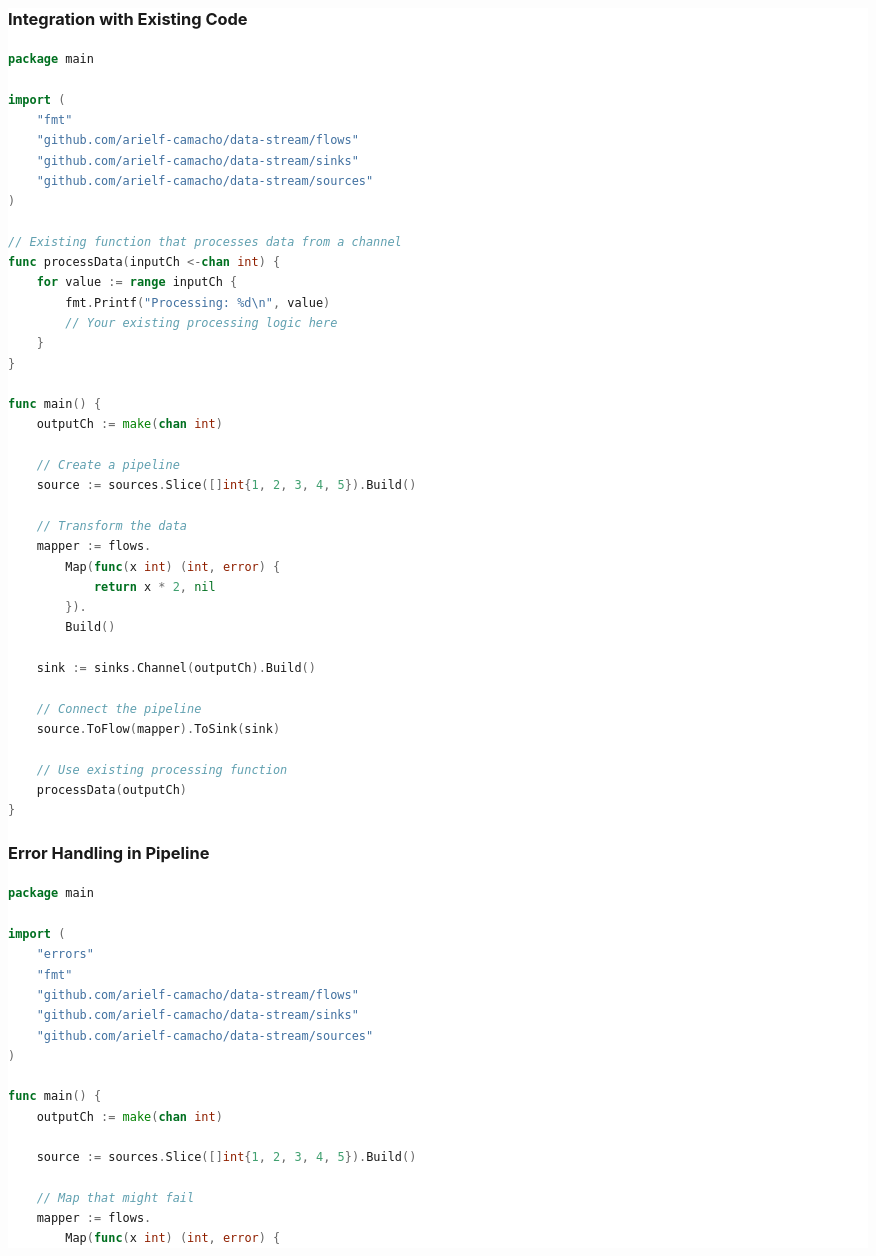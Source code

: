 ### Integration with Existing Code

```go
package main

import (
    "fmt"
    "github.com/arielf-camacho/data-stream/flows"
    "github.com/arielf-camacho/data-stream/sinks"
    "github.com/arielf-camacho/data-stream/sources"
)

// Existing function that processes data from a channel
func processData(inputCh <-chan int) {
    for value := range inputCh {
        fmt.Printf("Processing: %d\n", value)
        // Your existing processing logic here
    }
}

func main() {
    outputCh := make(chan int)

    // Create a pipeline
    source := sources.Slice([]int{1, 2, 3, 4, 5}).Build()

    // Transform the data
    mapper := flows.
        Map(func(x int) (int, error) {
            return x * 2, nil
        }).
        Build()

    sink := sinks.Channel(outputCh).Build()

    // Connect the pipeline
    source.ToFlow(mapper).ToSink(sink)

    // Use existing processing function
    processData(outputCh)
}
```

### Error Handling in Pipeline

```go
package main

import (
    "errors"
    "fmt"
    "github.com/arielf-camacho/data-stream/flows"
    "github.com/arielf-camacho/data-stream/sinks"
    "github.com/arielf-camacho/data-stream/sources"
)

func main() {
    outputCh := make(chan int)

    source := sources.Slice([]int{1, 2, 3, 4, 5}).Build()

    // Map that might fail
    mapper := flows.
        Map(func(x int) (int, error) {
```